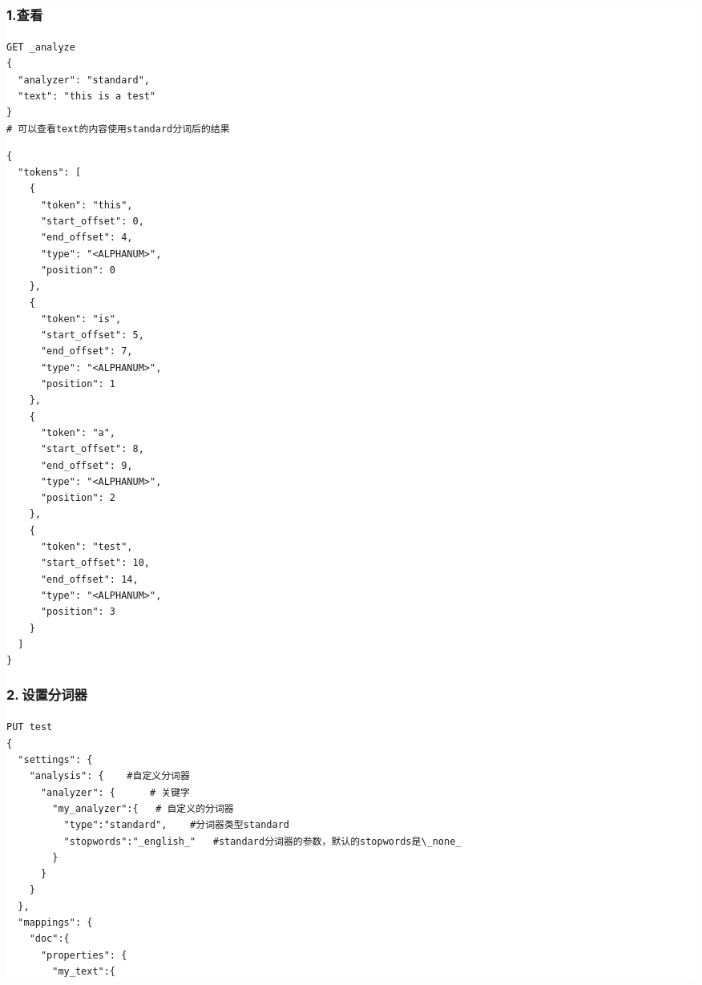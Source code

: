### 1.查看

```
GET _analyze
{
  "analyzer": "standard",
  "text": "this is a test"
}
# 可以查看text的内容使用standard分词后的结果
```

```
{
  "tokens": [
    {
      "token": "this",
      "start_offset": 0,
      "end_offset": 4,
      "type": "<ALPHANUM>",
      "position": 0
    },
    {
      "token": "is",
      "start_offset": 5,
      "end_offset": 7,
      "type": "<ALPHANUM>",
      "position": 1
    },
    {
      "token": "a",
      "start_offset": 8,
      "end_offset": 9,
      "type": "<ALPHANUM>",
      "position": 2
    },
    {
      "token": "test",
      "start_offset": 10,
      "end_offset": 14,
      "type": "<ALPHANUM>",
      "position": 3
    }
  ]
}
```

### 2. 设置分词器

```
PUT test
{
  "settings": {
    "analysis": {    #自定义分词器
      "analyzer": {      # 关键字
        "my_analyzer":{   # 自定义的分词器
          "type":"standard",    #分词器类型standard
          "stopwords":"_english_"   #standard分词器的参数，默认的stopwords是\_none_
        }
      }
    }
  },
  "mappings": {
    "doc":{
      "properties": {
        "my_text":{
```